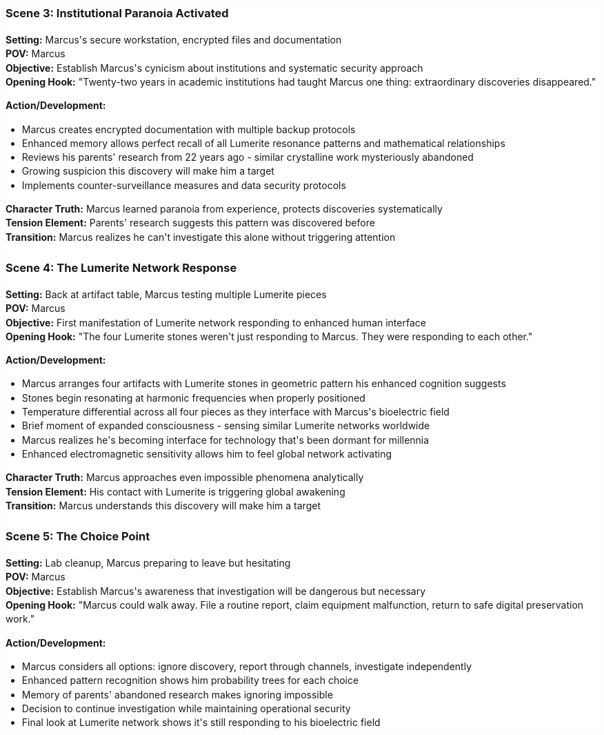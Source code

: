 ### **Scene 3: Institutional Paranoia Activated**
**Setting:** Marcus's secure workstation, encrypted files and documentation  
**POV:** Marcus  
**Objective:** Establish Marcus's cynicism about institutions and systematic security approach  
**Opening Hook:** "Twenty-two years in academic institutions had taught Marcus one thing: extraordinary discoveries disappeared."

**Action/Development:**
- Marcus creates encrypted documentation with multiple backup protocols
- Enhanced memory allows perfect recall of all Lumerite resonance patterns and mathematical relationships
- Reviews his parents' research from 22 years ago - similar crystalline work mysteriously abandoned
- Growing suspicion this discovery will make him a target
- Implements counter-surveillance measures and data security protocols

**Character Truth:** Marcus learned paranoia from experience, protects discoveries systematically  
**Tension Element:** Parents' research suggests this pattern was discovered before  
**Transition:** Marcus realizes he can't investigate this alone without triggering attention

### **Scene 4: The Lumerite Network Response**
**Setting:** Back at artifact table, Marcus testing multiple Lumerite pieces  
**POV:** Marcus  
**Objective:** First manifestation of Lumerite network responding to enhanced human interface  
**Opening Hook:** "The four Lumerite stones weren't just responding to Marcus. They were responding to each other."

**Action/Development:**
- Marcus arranges four artifacts with Lumerite stones in geometric pattern his enhanced cognition suggests
- Stones begin resonating at harmonic frequencies when properly positioned  
- Temperature differential across all four pieces as they interface with Marcus's bioelectric field
- Brief moment of expanded consciousness - sensing similar Lumerite networks worldwide
- Marcus realizes he's becoming interface for technology that's been dormant for millennia
- Enhanced electromagnetic sensitivity allows him to feel global network activating

**Character Truth:** Marcus approaches even impossible phenomena analytically  
**Tension Element:** His contact with Lumerite is triggering global awakening  
**Transition:** Marcus understands this discovery will make him a target

### **Scene 5: The Choice Point**
**Setting:** Lab cleanup, Marcus preparing to leave but hesitating  
**POV:** Marcus  
**Objective:** Establish Marcus's awareness that investigation will be dangerous but necessary  
**Opening Hook:** "Marcus could walk away. File a routine report, claim equipment malfunction, return to safe digital preservation work."

**Action/Development:**
- Marcus considers all options: ignore discovery, report through channels, investigate independently
- Enhanced pattern recognition shows him probability trees for each choice
- Memory of parents' abandoned research makes ignoring impossible
- Decision to continue investigation while maintaining operational security
- Final look at Lumerite network shows it's still responding to his bioelectric field
